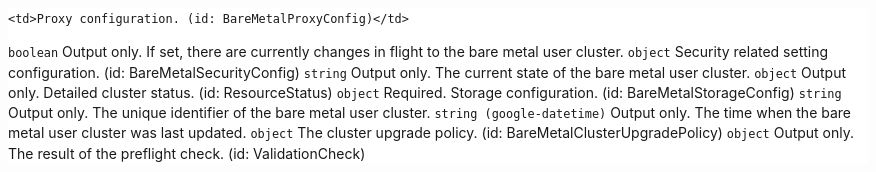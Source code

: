     <td>Proxy configuration. (id: BareMetalProxyConfig)</td>
</tr>
<tr>
    <td><CopyableCode code="reconciling" /></td>
    <td><code>boolean</code></td>
    <td>Output only. If set, there are currently changes in flight to the bare metal user cluster.</td>
</tr>
<tr>
    <td><CopyableCode code="securityConfig" /></td>
    <td><code>object</code></td>
    <td>Security related setting configuration. (id: BareMetalSecurityConfig)</td>
</tr>
<tr>
    <td><CopyableCode code="state" /></td>
    <td><code>string</code></td>
    <td>Output only. The current state of the bare metal user cluster.</td>
</tr>
<tr>
    <td><CopyableCode code="status" /></td>
    <td><code>object</code></td>
    <td>Output only. Detailed cluster status. (id: ResourceStatus)</td>
</tr>
<tr>
    <td><CopyableCode code="storage" /></td>
    <td><code>object</code></td>
    <td>Required. Storage configuration. (id: BareMetalStorageConfig)</td>
</tr>
<tr>
    <td><CopyableCode code="uid" /></td>
    <td><code>string</code></td>
    <td>Output only. The unique identifier of the bare metal user cluster.</td>
</tr>
<tr>
    <td><CopyableCode code="updateTime" /></td>
    <td><code>string (google-datetime)</code></td>
    <td>Output only. The time when the bare metal user cluster was last updated.</td>
</tr>
<tr>
    <td><CopyableCode code="upgradePolicy" /></td>
    <td><code>object</code></td>
    <td>The cluster upgrade policy. (id: BareMetalClusterUpgradePolicy)</td>
</tr>
<tr>
    <td><CopyableCode code="validationCheck" /></td>
    <td><code>object</code></td>
    <td>Output only. The result of the preflight check. (id: ValidationCheck)</td>
</tr>
</tbody>
</table>
</TabItem>
<TabItem value="projects_locations_bare_metal_clusters_list">
